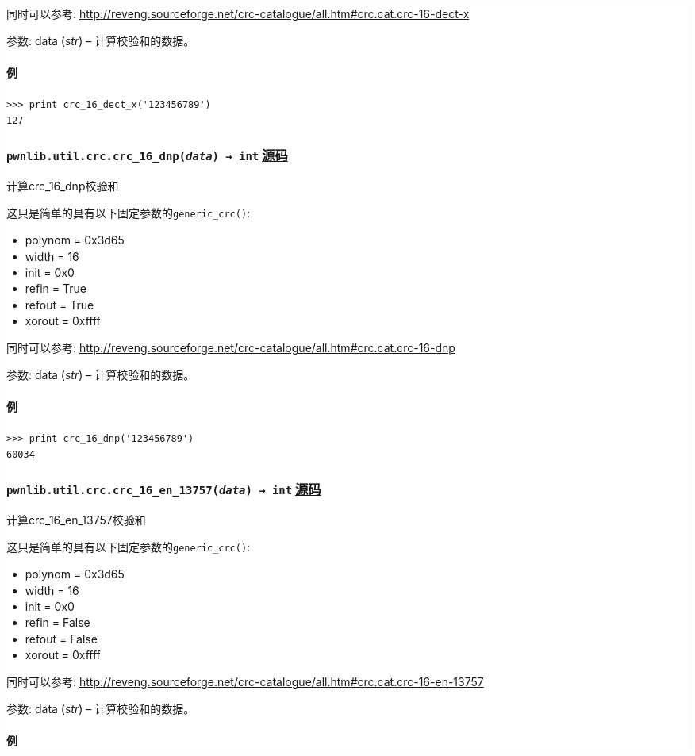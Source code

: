 同时可以参考: http://reveng.sourceforge.net/crc-catalogue/all.htm#crc.cat.crc-16-dect-x

参数:	data (*str*) – 计算校验和的数据。

#### 例

```shell
>>> print crc_16_dect_x('123456789')
127
```

### `pwnlib.util.crc.crc_16_dnp(`*`data`*`) → int` [源码](https://github.com/Gallopsled/pwntools/blob/67473560c7/pwnlib/util/crc.py#L301-302)

计算crc_16_dnp校验和

这只是简单的具有以下固定参数的`generic_crc()`:

* polynom = 0x3d65
* width = 16
* init = 0x0
* refin = True
* refout = True
* xorout = 0xffff

同时可以参考: http://reveng.sourceforge.net/crc-catalogue/all.htm#crc.cat.crc-16-dnp

参数:	data (*str*) – 计算校验和的数据。

#### 例

```shell
>>> print crc_16_dnp('123456789')
60034
```

### `pwnlib.util.crc.crc_16_en_13757(`*`data`*`) → int` [源码](https://github.com/Gallopsled/pwntools/blob/67473560c7/pwnlib/util/crc.py#L301-302)

计算crc_16_en_13757校验和

这只是简单的具有以下固定参数的`generic_crc()`:

* polynom = 0x3d65
* width = 16
* init = 0x0
* refin = False
* refout = False
* xorout = 0xffff

同时可以参考: http://reveng.sourceforge.net/crc-catalogue/all.htm#crc.cat.crc-16-en-13757

参数:	data (*str*) – 计算校验和的数据。

#### 例
